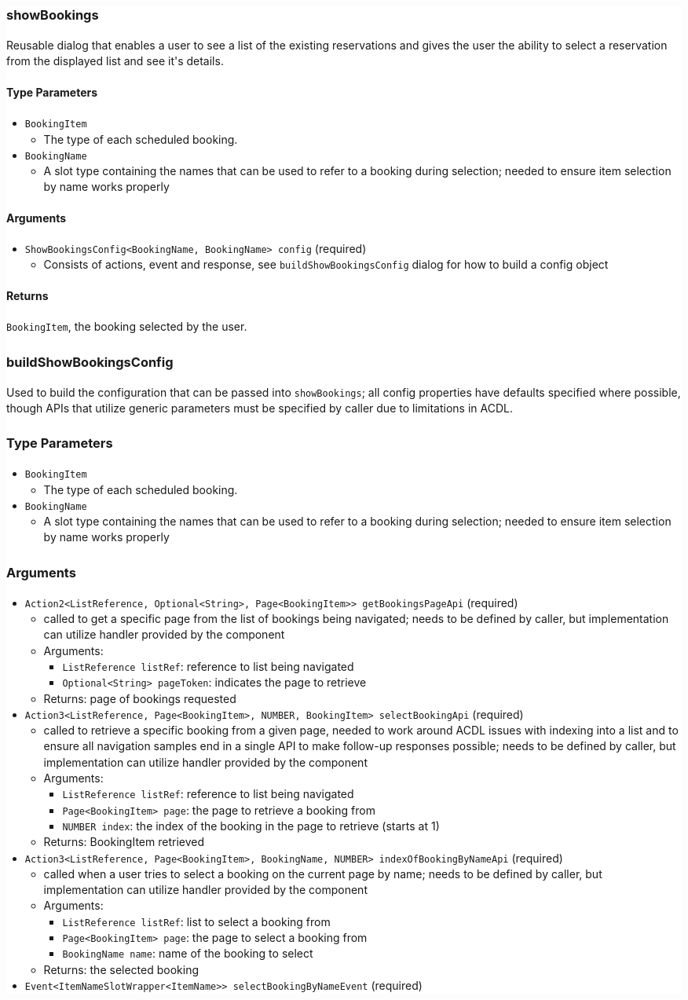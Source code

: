 ### showBookings

Reusable dialog that enables a user to see a list of the existing reservations and gives the user the ability to select a reservation from the displayed list and see it's details.

#### Type Parameters
* `BookingItem`
    * The type of each scheduled booking. 
* `BookingName`
    * A slot type containing the names that can be used to refer to a booking during selection; needed to ensure item selection by name works properly

#### Arguments

* `ShowBookingsConfig<BookingName, BookingName> config` (required)
    * Consists of actions, event and response, see `buildShowBookingsConfig` dialog for how to build a config object
#### Returns

`BookingItem`, the booking selected by the user.

### buildShowBookingsConfig

Used to build the configuration that can be passed into `showBookings`; all config properties have defaults specified where possible, though APIs that utilize generic parameters must be specified by caller due to limitations in ACDL.

### Type Parameters

* `BookingItem`
    * The type of each scheduled booking. 
* `BookingName`
    * A slot type containing the names that can be used to refer to a booking during selection; needed to ensure item selection by name works properly

### Arguments

* `Action2<ListReference, Optional<String>, Page<BookingItem>> getBookingsPageApi` (required)
    * called to get a specific page from the list of bookings being navigated; needs to be defined by caller, but implementation can utilize handler provided by the component
    * Arguments:
        * `ListReference listRef`: reference to list being navigated 
        * `Optional<String> pageToken`: indicates the page to retrieve
    * Returns: page of bookings requested
* `Action3<ListReference, Page<BookingItem>, NUMBER, BookingItem> selectBookingApi` (required)
    * called to retrieve a specific booking from a given page, needed to work around ACDL issues with indexing into a list and to ensure all navigation samples end in a single API to make follow-up responses possible; needs to be defined by caller, but implementation can utilize handler provided by the component
    * Arguments:
        * `ListReference listRef`: reference to list being navigated
        * `Page<BookingItem> page`: the page to retrieve a booking from
        * `NUMBER index`: the index of the booking in the page to retrieve (starts at 1)
    * Returns: BookingItem retrieved
* `Action3<ListReference, Page<BookingItem>, BookingName, NUMBER> indexOfBookingByNameApi` (required)
    * called when a user tries to select a booking on the current page by name; needs to be defined by caller, but implementation can utilize handler provided by the component
    * Arguments:
        * `ListReference listRef`: list to select a booking from
        * `Page<BookingItem> page`: the page to select a booking from
        * `BookingName name`: name of the booking to select
    * Returns: the selected booking
* `Event<ItemNameSlotWrapper<ItemName>> selectBookingByNameEvent` (required)